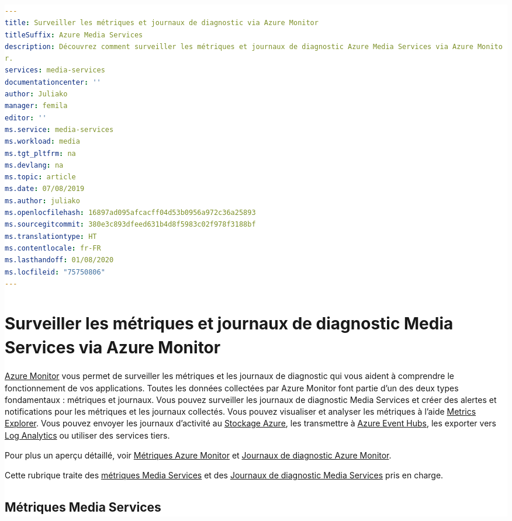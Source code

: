 ```yaml
---
title: Surveiller les métriques et journaux de diagnostic via Azure Monitor
titleSuffix: Azure Media Services
description: Découvrez comment surveiller les métriques et journaux de diagnostic Azure Media Services via Azure Monitor.
services: media-services
documentationcenter: ''
author: Juliako
manager: femila
editor: ''
ms.service: media-services
ms.workload: media
ms.tgt_pltfrm: na
ms.devlang: na
ms.topic: article
ms.date: 07/08/2019
ms.author: juliako
ms.openlocfilehash: 16897ad095afcacff04d53b0956a972c36a25893
ms.sourcegitcommit: 380e3c893dfeed631b4d8f5983c02f978f3188bf
ms.translationtype: HT
ms.contentlocale: fr-FR
ms.lasthandoff: 01/08/2020
ms.locfileid: "75750806"
---
```

# <a name="monitor-media-services-metrics-and-diagnostic-logs-via-azure-monitor"></a>Surveiller les métriques et journaux de diagnostic Media Services via Azure Monitor

[Azure Monitor](../../azure-monitor/overview.md) vous permet de surveiller les métriques et les journaux de diagnostic qui vous aident à comprendre le fonctionnement de vos applications. Toutes les données collectées par Azure Monitor font partie d’un des deux types fondamentaux : métriques et journaux. Vous pouvez surveiller les journaux de diagnostic Media Services et créer des alertes et notifications pour les métriques et les journaux collectés. Vous pouvez visualiser et analyser les métriques à l’aide [Metrics Explorer](../../azure-monitor/platform/metrics-getting-started.md). Vous pouvez envoyer les journaux d’activité au [Stockage Azure](https://azure.microsoft.com/services/storage/), les transmettre à [Azure Event Hubs](https://azure.microsoft.com/services/event-hubs/), les exporter vers [Log Analytics](https://azure.microsoft.com/services/log-analytics/) ou utiliser des services tiers.

Pour plus un aperçu détaillé, voir [Métriques Azure Monitor](../../azure-monitor/platform/data-platform.md) et [Journaux de diagnostic Azure Monitor](../../azure-monitor/platform/platform-logs-overview.md).

Cette rubrique traite des [métriques Media Services](#media-services-metrics) et des [Journaux de diagnostic Media Services](#media-services-diagnostic-logs) pris en charge.

## <a name="media-services-metrics"></a>Métriques Media Services
